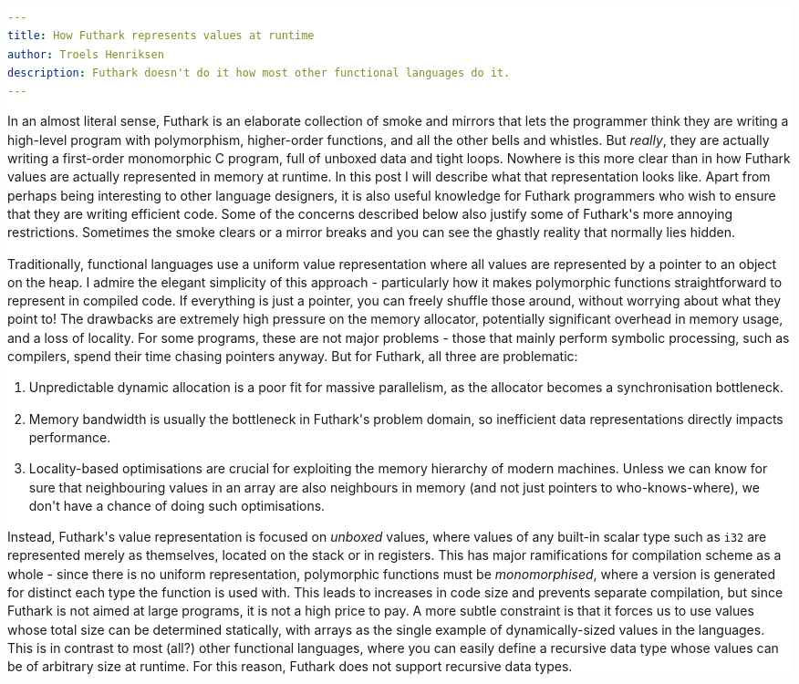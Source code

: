 ```yaml
---
title: How Futhark represents values at runtime
author: Troels Henriksen
description: Futhark doesn't do it how most other functional languages do it.
---
```


In an almost literal sense, Futhark is an elaborate collection of
smoke and mirrors that lets the programmer think they are writing a
high-level program with polymorphism, higher-order functions, and all
the other bells and whistles.  But *really*, they are actually writing
a first-order monomorphic C program, full of unboxed data and tight
loops.  Nowhere is this more clear than in how Futhark values are
actually represented in memory at runtime.  In this post I will
describe what that representation looks like.  Apart from perhaps
being interesting to other language designers, it is also useful
knowledge for Futhark programmers who wish to ensure that they are
writing efficient code.  Some of the concerns described below also
justify some of Futhark's more annoying restrictions.  Sometimes the
smoke clears or a mirror breaks and you can see the ghastly reality
that normally lies hidden.

Traditionally, functional languages use a uniform value representation
where all values are represented by a pointer to an object on the
heap.  I admire the elegant simplicity of this approach - particularly
how it makes polymorphic functions straightforward to represent in
compiled code.  If everything is just a pointer, you can freely
shuffle those around, without worrying about what they point to!  The
drawbacks are extremely high pressure on the memory allocator,
potentially significant overhead in memory usage, and a loss of
locality.  For some programs, these are not major problems - those
that mainly perform symbolic processing, such as compilers, spend
their time chasing pointers anyway.  But for Futhark, all three are
problematic:

1. Unpredictable dynamic allocation is a poor fit for massive
   parallelism, as the allocator becomes a synchronisation bottleneck.

2. Memory bandwidth is usually the bottleneck in Futhark's problem
   domain, so inefficient data representations directly impacts
   performance.

3. Locality-based optimisations are crucial for exploiting the memory
   hierarchy of modern machines.  Unless we can know for sure that
   neighbouring values in an array are also neighbours in memory (and
   not just pointers to who-knows-where), we don't have a chance of
   doing such optimisations.

Instead, Futhark's value representation is focused on *unboxed*
values, where values of any built-in scalar type such as `i32` are
represented merely as themselves, located on the stack or in
registers.  This has major ramifications for compilation scheme as a
whole - since there is no uniform representation, polymorphic
functions must be *monomorphised*, where a version is generated for
distinct each type the function is used with.  This leads to increases
in code size and prevents separate compilation, but since Futhark is
not aimed at large programs, it is not a high price to pay.  A more
subtle constraint is that it forces us to use values whose total size
can be determined statically, with arrays as the single example of
dynamically-sized values in the languages.  This is in contrast to
most (all?) other functional languages, where you can easily define a
recursive data type whose values can be of arbitrary size at runtime.
For this reason, Futhark does not support recursive data types.
